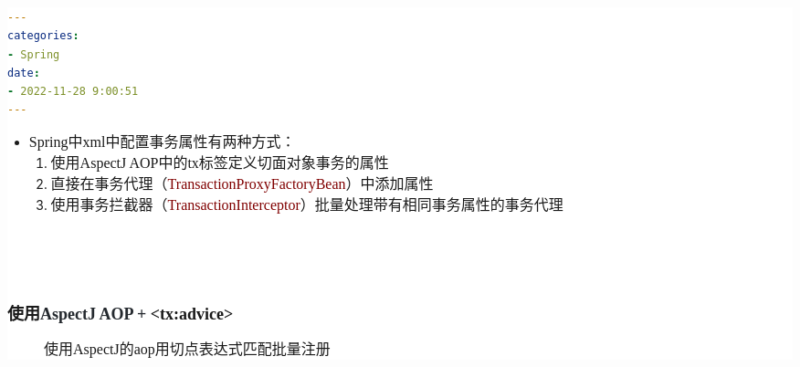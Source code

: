 ```yaml
---
categories:
- Spring
date:
- 2022-11-28 9:00:51
---
```


<ul style="list-style-type:disc">
    <li><span style="font-size:12.0pt"><span style="font-family:&quot;Comic Sans MS&quot;">Spring</span></span><span
            style="font-size:12.0pt"><span style="font-family:&quot;Microsoft YaHei UI&quot;">中</span></span><span
            style="font-size:12.0pt"><span style="font-family:&quot;Comic Sans MS&quot;">xml</span></span><span
            style="font-size:12.0pt"><span
                style="font-family:&quot;Microsoft YaHei UI&quot;">中配置事务属性有两种方式：</span></span>
        <ol style="list-style-type:decimal">
            <li value="1"><span style="font-size:12.0pt"><span
                        style="font-family:&quot;Microsoft YaHei UI&quot;">使用</span></span><span
                    style="font-size:12.0pt"><span
                        style="font-family:&quot;Comic Sans MS&quot;">AspectJ</span></span><span
                    style="font-size:12.0pt"><span style="font-family:&quot;Comic Sans MS&quot;"> AOP</span></span><span
                    style="font-size:12.0pt"><span
                        style="font-family:&quot;Microsoft YaHei UI&quot;">中的</span></span><span
                    style="font-size:12.0pt"><span style="font-family:&quot;Comic Sans MS&quot;">tx</span></span><span
                    style="font-size:12.0pt"><span
                        style="font-family:&quot;Microsoft YaHei UI&quot;">标签定义切面对象事务的属性</span></span></li>
        </ol>
        <ol style="list-style-type:decimal">
            <li value="2"><span style="font-size:12.0pt"><span
                        style="font-family:&quot;Microsoft YaHei UI&quot;">直接在事务代理（</span></span><span
                    style="font-size:12.0pt"><span style="font-family:&quot;Comic Sans MS&quot;"><span
                            style="color:maroon">TransactionProxyFactoryBean</span></span></span><span
                    style="font-size:12.0pt"><span
                        style="font-family:&quot;Microsoft YaHei UI&quot;">）中添加属性</span></span></li>
            <li><span style="font-size:12.0pt"><span
                        style="font-family:&quot;Microsoft YaHei UI&quot;">使用事务拦截器（</span></span><span
                    style="font-size:12.0pt"><span style="font-family:&quot;Comic Sans MS&quot;"><span
                            style="color:maroon">TransactionInterceptor</span></span></span><span
                    style="font-size:12.0pt"><span
                        style="font-family:&quot;Microsoft YaHei UI&quot;">）批量处理带有相同事务属性的事务代理</span></span></li>
        </ol>
    </li>
</ul>
<p><span style="font-size:13.5pt"><span style="font-family:SimSun"><span
                style="color:#24292e">&nbsp;</span></span></span><br></p>
<p><span style="font-size:13.5pt"><span style="font-family:SimSun"><span
                style="color:#24292e">&nbsp;</span></span></span></p>
<p><span style="font-size:13.5pt"><strong><span
                style="font-family:&quot;Microsoft YaHei UI&quot;">使用</span></strong><strong><span
                style="font-family:&quot;Comic Sans MS&quot;"><span
                    style="color:#24292e">AspectJ</span></span></strong><strong><span
                style="font-family:&quot;Comic Sans MS&quot;"><span style="color:#24292e"> AOP +
                </span></span></strong><strong><span
                style="font-family:&quot;Comic Sans MS&quot;">&lt;tx:advice</span></strong><strong><span
                style="font-family:&quot;Comic Sans MS&quot;">&gt;</span></strong></span></p>
<p style="margin-left: 40px;"><span style="font-size:12.0pt"><span
            style="font-family:&quot;Microsoft YaHei UI&quot;">使用</span><span
            style="font-family:&quot;Comic Sans MS&quot;">AspectJ</span><span
            style="font-family:&quot;Microsoft YaHei UI&quot;">的</span><span
            style="font-family:&quot;Comic Sans MS&quot;">aop</span><span
            style="font-family:&quot;Microsoft YaHei UI&quot;">用切点表达式匹配批量注册</span><span